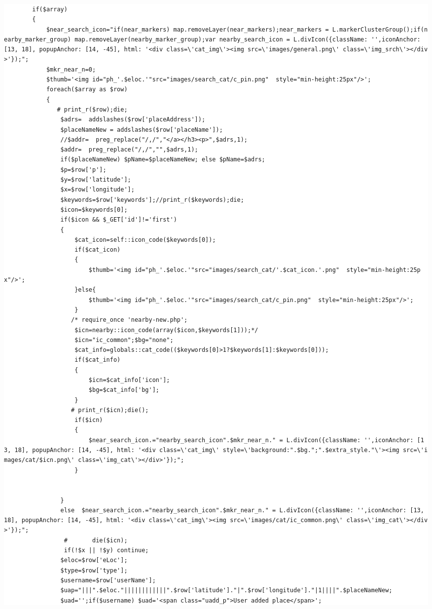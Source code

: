           
            if($array)
            { 
                $near_search_icon="if(near_markers) map.removeLayer(near_markers);near_markers = L.markerClusterGroup();if(nearby_marker_group) map.removeLayer(nearby_marker_group);var nearby_search_icon = L.divIcon({className: '',iconAnchor: [13, 18], popupAnchor: [14, -45], html: '<div class=\'cat_img\'><img src=\'images/general.png\' class=\'img_srch\'></div>'});";
                $mkr_near_n=0;
                $thumb='<img id="ph_'.$eloc.'"src="images/search_cat/c_pin.png"  style="min-height:25px"/>'; 
                foreach($array as $row)
                {
                   # print_r($row);die;
                    $adrs=  addslashes($row['placeAddress']);
                    $placeNameNew = addslashes($row['placeName']);
                    //$addr=  preg_replace("/,/","</a></h3><p>",$adrs,1);
                    $addr=  preg_replace("/,/","",$adrs,1);
                    if($placeNameNew) $pName=$placeNameNew; else $pName=$adrs;
                    $p=$row['p'];
                    $y=$row['latitude'];
                    $x=$row['longitude'];
                    $keywords=$row['keywords'];//print_r($keywords);die;
                    $icon=$keywords[0];
                    if($icon && $_GET['id']!='first')
                    {
                        $cat_icon=self::icon_code($keywords[0]);
                        if($cat_icon)
                        {
                            $thumb='<img id="ph_'.$eloc.'"src="images/search_cat/'.$cat_icon.'.png"  style="min-height:25px"/>'; 
                        }else{
                            $thumb='<img id="ph_'.$eloc.'"src="images/search_cat/c_pin.png"  style="min-height:25px"/>'; 
                        }
                       /* require_once 'nearby-new.php';
                        $icn=nearby::icon_code(array($icon,$keywords[1]));*/
                        $icn="ic_common";$bg="none";
                        $cat_info=globals::cat_code(($keywords[0]>1?$keywords[1]:$keywords[0]));
                        if($cat_info)
                        {
                            $icn=$cat_info['icon'];
                            $bg=$cat_info['bg'];
                        }
                       # print_r($icn);die();
                        if($icn)
                        {
                            $near_search_icon.="nearby_search_icon".$mkr_near_n." = L.divIcon({className: '',iconAnchor: [13, 18], popupAnchor: [14, -45], html: '<div class=\'cat_img\' style=\'background:".$bg.";".$extra_style."\'><img src=\'images/cat/$icn.png\' class=\'img_cat\'></div>'});";
                        }
                        
                        
                    }
                    else  $near_search_icon.="nearby_search_icon".$mkr_near_n." = L.divIcon({className: '',iconAnchor: [13, 18], popupAnchor: [14, -45], html: '<div class=\'cat_img\'><img src=\'images/cat/ic_common.png\' class=\'img_cat\'></div>'});";
                     #       die($icn);
                     if(!$x || !$y) continue;
                    $eloc=$row['eLoc'];
                    $type=$row['type'];
                    $username=$row['userName'];
                    $uap="|||".$eloc."||||||||||||".$row['latitude']."|".$row['longitude']."|1||||".$placeNameNew;
                    $uad='';if($username) $uad='<span class="uadd_p">User added place</span>';